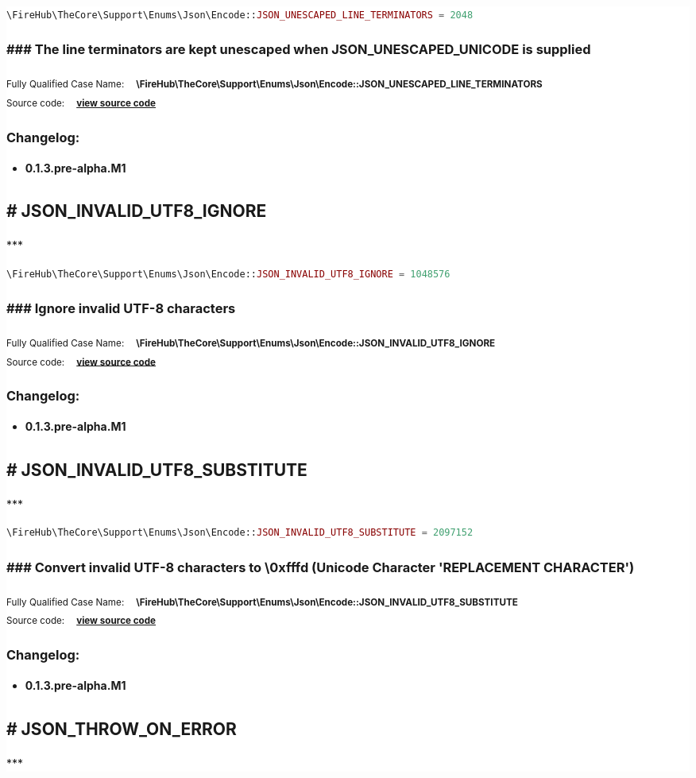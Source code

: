 ```php
\FireHub\TheCore\Support\Enums\Json\Encode::JSON_UNESCAPED_LINE_TERMINATORS = 2048
```

### ### The line terminators are kept unescaped when JSON_UNESCAPED_UNICODE is supplied

<sub>Fully Qualified Case Name:  **\FireHub\TheCore\Support\Enums\Json\Encode::JSON_UNESCAPED_LINE_TERMINATORS**</sub><br>
<sub>Source code:  **[view source code](https://github.com/The-FireHub-Project/TheCore/blob/v1.0/src/support/enums/json/firehub.Encode.php#L95)**</sub><br>

### Changelog:

* **0.1.3.pre-alpha.M1** 

<h2><a name="json_invalid_utf8_ignore"># JSON_INVALID_UTF8_IGNORE</a></h2>
***

```php
\FireHub\TheCore\Support\Enums\Json\Encode::JSON_INVALID_UTF8_IGNORE = 1048576
```

### ### Ignore invalid UTF-8 characters

<sub>Fully Qualified Case Name:  **\FireHub\TheCore\Support\Enums\Json\Encode::JSON_INVALID_UTF8_IGNORE**</sub><br>
<sub>Source code:  **[view source code](https://github.com/The-FireHub-Project/TheCore/blob/v1.0/src/support/enums/json/firehub.Encode.php#L101)**</sub><br>

### Changelog:

* **0.1.3.pre-alpha.M1** 

<h2><a name="json_invalid_utf8_substitute"># JSON_INVALID_UTF8_SUBSTITUTE</a></h2>
***

```php
\FireHub\TheCore\Support\Enums\Json\Encode::JSON_INVALID_UTF8_SUBSTITUTE = 2097152
```

### ### Convert invalid UTF-8 characters to \0xfffd (Unicode Character 'REPLACEMENT CHARACTER')

<sub>Fully Qualified Case Name:  **\FireHub\TheCore\Support\Enums\Json\Encode::JSON_INVALID_UTF8_SUBSTITUTE**</sub><br>
<sub>Source code:  **[view source code](https://github.com/The-FireHub-Project/TheCore/blob/v1.0/src/support/enums/json/firehub.Encode.php#L107)**</sub><br>

### Changelog:

* **0.1.3.pre-alpha.M1** 

<h2><a name="json_throw_on_error"># JSON_THROW_ON_ERROR</a></h2>
***
